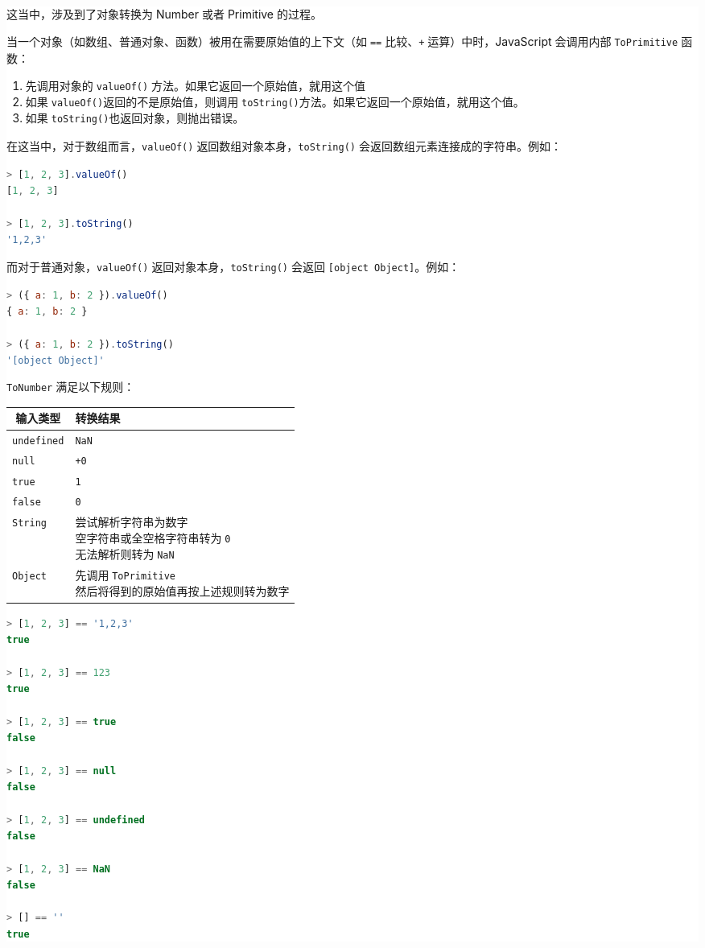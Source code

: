 这当中，涉及到了对象转换为 Number 或者 Primitive 的过程。

当一个​​对象​​（如数组、普通对象、函数）被用在需要​​原始值​​的上下文（如 `==` 比较、`+` 运算）中时，JavaScript 会调用内部 `ToPrimitive` 函数：

1. 先调用对象的 `valueOf()` 方法。如果它返回一个原始值，就用这个值
2. 如果 `valueOf()`返回的不是原始值，则调用 `toString()`方法。如果它返回一个原始值，就用这个值。
3. 如果 `toString()`也返回对象，则抛出错误。

在这当中，对于数组而言，`valueOf()` 返回数组对象本身，`toString()` 会返回数组元素连接成的字符串。例如：

```javascript
> [1, 2, 3].valueOf()
[1, 2, 3]

> [1, 2, 3].toString()
'1,2,3'
```

而对于普通对象，`valueOf()` 返回对象本身，`toString()` 会返回 `[object Object]`。例如：

```javascript
> ({ a: 1, b: 2 }).valueOf()
{ a: 1, b: 2 }

> ({ a: 1, b: 2 }).toString()
'[object Object]'
```

`ToNumber` 满足以下规则：

| 输入类型 | 转换结果 |
| ----------- | :------- |
| `undefined` | `NaN` |
| `null` | `+0` |
| `true` | `1` |
| `false` | `0` |
| `String` | 尝试解析字符串为数字<br>空字符串或全空格字符串转为 `0`<br>无法解析则转为 `NaN` |
| `Object` | 先调用 `ToPrimitive`<br>然后将得到的原始值再按上述规则转为数字 |

```javascript
> [1, 2, 3] == '1,2,3'
true

> [1, 2, 3] == 123
true

> [1, 2, 3] == true
false

> [1, 2, 3] == null
false

> [1, 2, 3] == undefined
false

> [1, 2, 3] == NaN
false

> [] == ''
true
```
